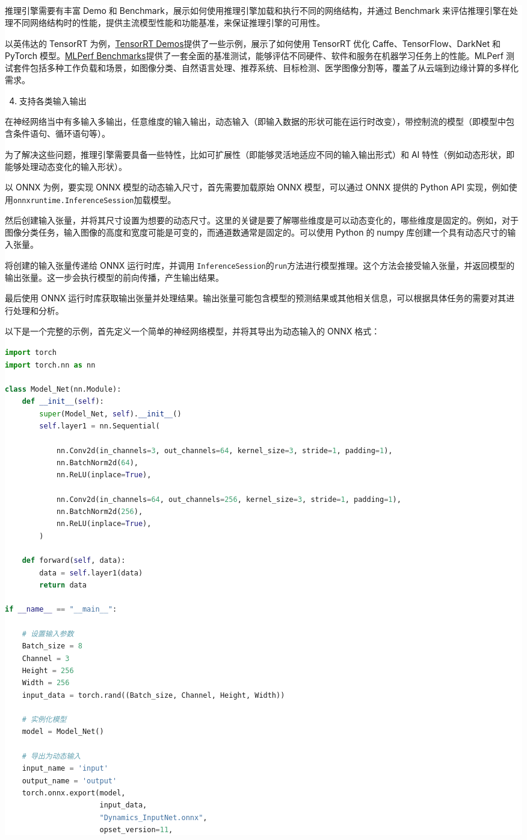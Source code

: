 推理引擎需要有丰富 Demo 和 Benchmark，展示如何使用推理引擎加载和执行不同的网络结构，并通过 Benchmark 来评估推理引擎在处理不同网络结构时的性能，提供主流模型性能和功能基准，来保证推理引擎的可用性。

以英伟达的 TensorRT 为例，[TensorRT Demos](https://github.com/jkjung-avt/tensorrt_demos)提供了一些示例，展示了如何使用 TensorRT 优化 Caffe、TensorFlow、DarkNet 和 PyTorch 模型。[MLPerf Benchmarks](https://www.nvidia.com/en-us/data-center/resources/mlperf-benchmarks/)提供了一套全面的基准测试，能够评估不同硬件、软件和服务在机器学习任务上的性能。MLPerf 测试套件包括多种工作负载和场景，如图像分类、自然语言处理、推荐系统、目标检测、医学图像分割等，覆盖了从云端到边缘计算的多样化需求。

4. 支持各类输入输出

在神经网络当中有多输入多输出，任意维度的输入输出，动态输入（即输入数据的形状可能在运行时改变），带控制流的模型（即模型中包含条件语句、循环语句等）。

为了解决这些问题，推理引擎需要具备一些特性，比如可扩展性（即能够灵活地适应不同的输入输出形式）和 AI 特性（例如动态形状，即能够处理动态变化的输入形状）。

以 ONNX 为例，要实现 ONNX 模型的动态输入尺寸，首先需要加载原始 ONNX 模型，可以通过 ONNX 提供的 Python API 实现，例如使用`onnxruntime.InferenceSession`加载模型。

然后创建输入张量，并将其尺寸设置为想要的动态尺寸。这里的关键是要了解哪些维度是可以动态变化的，哪些维度是固定的。例如，对于图像分类任务，输入图像的高度和宽度可能是可变的，而通道数通常是固定的。可以使用 Python 的 numpy 库创建一个具有动态尺寸的输入张量。

将创建的输入张量传递给 ONNX 运行时库，并调用 `InferenceSession`的`run`方法进行模型推理。这个方法会接受输入张量，并返回模型的输出张量。这一步会执行模型的前向传播，产生输出结果。

最后使用 ONNX 运行时库获取输出张量并处理结果。输出张量可能包含模型的预测结果或其他相关信息，可以根据具体任务的需要对其进行处理和分析。

以下是一个完整的示例，首先定义一个简单的神经网络模型，并将其导出为动态输入的 ONNX 格式：

```python
import torch
import torch.nn as nn
 
class Model_Net(nn.Module):
    def __init__(self):
        super(Model_Net, self).__init__()
        self.layer1 = nn.Sequential(
 
            nn.Conv2d(in_channels=3, out_channels=64, kernel_size=3, stride=1, padding=1),
            nn.BatchNorm2d(64),
            nn.ReLU(inplace=True),
 
            nn.Conv2d(in_channels=64, out_channels=256, kernel_size=3, stride=1, padding=1),
            nn.BatchNorm2d(256),
            nn.ReLU(inplace=True),
        )
        
    def forward(self, data):
        data = self.layer1(data)
        return data
 
if __name__ == "__main__":
 
    # 设置输入参数
    Batch_size = 8
    Channel = 3
    Height = 256
    Width = 256
    input_data = torch.rand((Batch_size, Channel, Height, Width))
 
    # 实例化模型
    model = Model_Net()

    # 导出为动态输入
    input_name = 'input'
    output_name = 'output'
    torch.onnx.export(model, 
                      input_data, 
                      "Dynamics_InputNet.onnx",
                      opset_version=11,
```